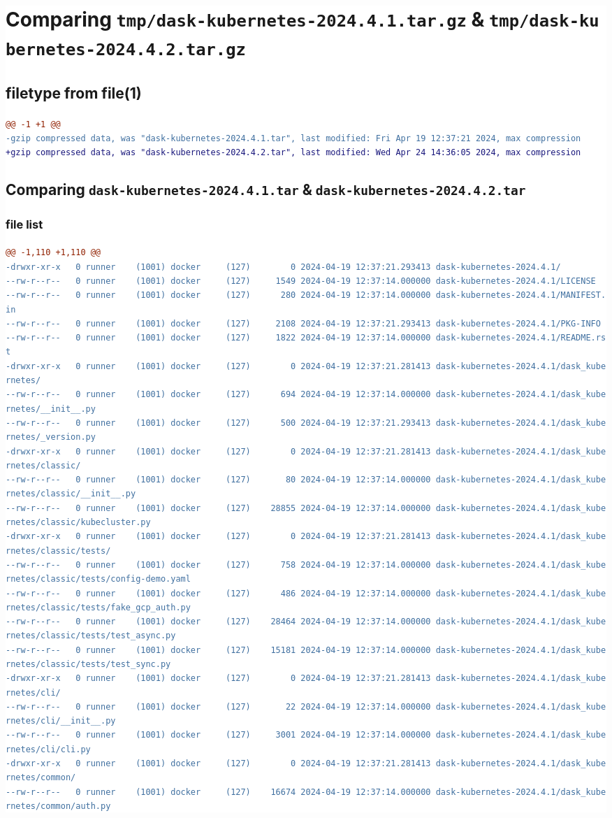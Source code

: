 # Comparing `tmp/dask-kubernetes-2024.4.1.tar.gz` & `tmp/dask-kubernetes-2024.4.2.tar.gz`

## filetype from file(1)

```diff
@@ -1 +1 @@
-gzip compressed data, was "dask-kubernetes-2024.4.1.tar", last modified: Fri Apr 19 12:37:21 2024, max compression
+gzip compressed data, was "dask-kubernetes-2024.4.2.tar", last modified: Wed Apr 24 14:36:05 2024, max compression
```

## Comparing `dask-kubernetes-2024.4.1.tar` & `dask-kubernetes-2024.4.2.tar`

### file list

```diff
@@ -1,110 +1,110 @@
-drwxr-xr-x   0 runner    (1001) docker     (127)        0 2024-04-19 12:37:21.293413 dask-kubernetes-2024.4.1/
--rw-r--r--   0 runner    (1001) docker     (127)     1549 2024-04-19 12:37:14.000000 dask-kubernetes-2024.4.1/LICENSE
--rw-r--r--   0 runner    (1001) docker     (127)      280 2024-04-19 12:37:14.000000 dask-kubernetes-2024.4.1/MANIFEST.in
--rw-r--r--   0 runner    (1001) docker     (127)     2108 2024-04-19 12:37:21.293413 dask-kubernetes-2024.4.1/PKG-INFO
--rw-r--r--   0 runner    (1001) docker     (127)     1822 2024-04-19 12:37:14.000000 dask-kubernetes-2024.4.1/README.rst
-drwxr-xr-x   0 runner    (1001) docker     (127)        0 2024-04-19 12:37:21.281413 dask-kubernetes-2024.4.1/dask_kubernetes/
--rw-r--r--   0 runner    (1001) docker     (127)      694 2024-04-19 12:37:14.000000 dask-kubernetes-2024.4.1/dask_kubernetes/__init__.py
--rw-r--r--   0 runner    (1001) docker     (127)      500 2024-04-19 12:37:21.293413 dask-kubernetes-2024.4.1/dask_kubernetes/_version.py
-drwxr-xr-x   0 runner    (1001) docker     (127)        0 2024-04-19 12:37:21.281413 dask-kubernetes-2024.4.1/dask_kubernetes/classic/
--rw-r--r--   0 runner    (1001) docker     (127)       80 2024-04-19 12:37:14.000000 dask-kubernetes-2024.4.1/dask_kubernetes/classic/__init__.py
--rw-r--r--   0 runner    (1001) docker     (127)    28855 2024-04-19 12:37:14.000000 dask-kubernetes-2024.4.1/dask_kubernetes/classic/kubecluster.py
-drwxr-xr-x   0 runner    (1001) docker     (127)        0 2024-04-19 12:37:21.281413 dask-kubernetes-2024.4.1/dask_kubernetes/classic/tests/
--rw-r--r--   0 runner    (1001) docker     (127)      758 2024-04-19 12:37:14.000000 dask-kubernetes-2024.4.1/dask_kubernetes/classic/tests/config-demo.yaml
--rw-r--r--   0 runner    (1001) docker     (127)      486 2024-04-19 12:37:14.000000 dask-kubernetes-2024.4.1/dask_kubernetes/classic/tests/fake_gcp_auth.py
--rw-r--r--   0 runner    (1001) docker     (127)    28464 2024-04-19 12:37:14.000000 dask-kubernetes-2024.4.1/dask_kubernetes/classic/tests/test_async.py
--rw-r--r--   0 runner    (1001) docker     (127)    15181 2024-04-19 12:37:14.000000 dask-kubernetes-2024.4.1/dask_kubernetes/classic/tests/test_sync.py
-drwxr-xr-x   0 runner    (1001) docker     (127)        0 2024-04-19 12:37:21.281413 dask-kubernetes-2024.4.1/dask_kubernetes/cli/
--rw-r--r--   0 runner    (1001) docker     (127)       22 2024-04-19 12:37:14.000000 dask-kubernetes-2024.4.1/dask_kubernetes/cli/__init__.py
--rw-r--r--   0 runner    (1001) docker     (127)     3001 2024-04-19 12:37:14.000000 dask-kubernetes-2024.4.1/dask_kubernetes/cli/cli.py
-drwxr-xr-x   0 runner    (1001) docker     (127)        0 2024-04-19 12:37:21.281413 dask-kubernetes-2024.4.1/dask_kubernetes/common/
--rw-r--r--   0 runner    (1001) docker     (127)    16674 2024-04-19 12:37:14.000000 dask-kubernetes-2024.4.1/dask_kubernetes/common/auth.py
```